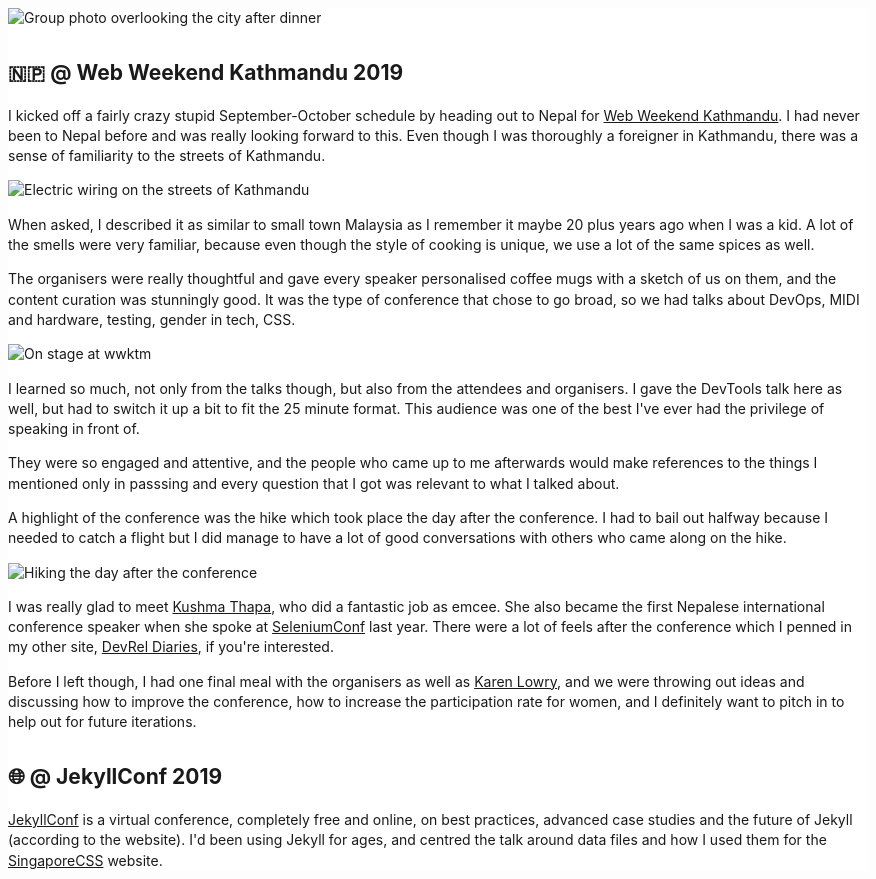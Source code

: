 <img srcset="/assets/images/posts/talking-css-2019/connectfest3-480.jpg 480w, /assets/images/posts/talking-css-2019/connectfest3-640.jpg 640w, /assets/images/posts/talking-css-2019/connectfest3-960.jpg 960w, /assets/images/posts/talking-css-2019/connectfest3-1280.jpg 1280w" sizes="(max-width: 400px) 100vw, (max-width: 960px) 75vw, 640px" src="/assets/images/posts/talking-css-2019/connectfest3-640.jpg" alt="Group photo overlooking the city after dinner">

## <span class="emoji" role="img" tabindex="0" aria-label="Nepal">&#x1F1F3;&#x1F1F5;</span> @ Web Weekend Kathmandu 2019

I kicked off a fairly crazy stupid September-October schedule by heading out to Nepal for [Web Weekend Kathmandu](https://2019.wwktm.co/). I had never been to Nepal before and was really looking forward to this. Even though I was thoroughly a foreigner in Kathmandu, there was a sense of familiarity to the streets of Kathmandu.

<img src="/assets/images/posts/talking-css-2019/wwktm.jpg" srcset="/assets/images/posts/talking-css-2019/wwktm@2x.jpg 2x" alt="Electric wiring on the streets of Kathmandu">

When asked, I described it as similar to small town Malaysia as I remember it maybe 20 plus years ago when I was a kid. A lot of the smells were very familiar, because even though the style of cooking is unique, we use a lot of the same spices as well.

The organisers were really thoughtful and gave every speaker personalised coffee mugs with a sketch of us on them, and the content curation was stunningly good. It was the type of conference that chose to go broad, so we had talks about DevOps, MIDI and hardware, testing, gender in tech, CSS.

<img src="/assets/images/posts/talking-css-2019/wwktm2.jpg" srcset="/assets/images/posts/talking-css-2019/wwktm2@2x.jpg 2x" alt="On stage at wwktm">

I learned so much, not only from the talks though, but also from the attendees and organisers. I gave the DevTools talk here as well, but had to switch it up a bit to fit the 25 minute format. This audience was one of the best I've ever had the privilege of speaking in front of.

They were so engaged and attentive, and the people who came up to me afterwards would make references to the things I mentioned only in passsing and every question that I got was relevant to what I talked about.

A highlight of the conference was the hike which took place the day after the conference. I had to bail out halfway because I needed to catch a flight but I did manage to have a lot of good conversations with others who came along on the hike.

<img srcset="/assets/images/posts/talking-css-2019/wwktm-480.jpg 480w, /assets/images/posts/talking-css-2019/wwktm-640.jpg 640w, /assets/images/posts/talking-css-2019/wwktm-960.jpg 960w, /assets/images/posts/talking-css-2019/wwktm-1280.jpg 1280w" sizes="(max-width: 400px) 100vw, (max-width: 960px) 75vw, 640px" src="/assets/images/posts/talking-css-2019/wwktm-640.jpg" alt="Hiking the day after the conference">

I was really glad to meet [Kushma Thapa](https://twitter.com/Wingskush), who did a fantastic job as emcee. She also became the first Nepalese international conference speaker when she spoke at [SeleniumConf](https://2018.seleniumconf.in/) last year. There were a lot of feels after the conference which I penned in my other site, [DevRel Diaries](https://devreldiaries.commons.host/my-own-definition-of-developer-relations/), if you're interested.

Before I left though, I had one final meal with the organisers as well as [Karen Lowry](https://twitter.com/kazzalo), and we were throwing out ideas and discussing how to improve the conference, how to increase the participation rate for women, and I definitely want to pitch in to help out for future iterations.

## <span class="emoji" role="img" tabindex="0" aria-label="Remote">&#x1F310;</span> @ JekyllConf 2019

[JekyllConf](https://jekyllconf.com/) is a virtual conference, completely free and online, on best practices, advanced case studies and the future of Jekyll (according to the website). I'd been using Jekyll for ages, and centred the talk around data files and how I used them for the [SingaporeCSS](https://singaporecss.github.io) website.
